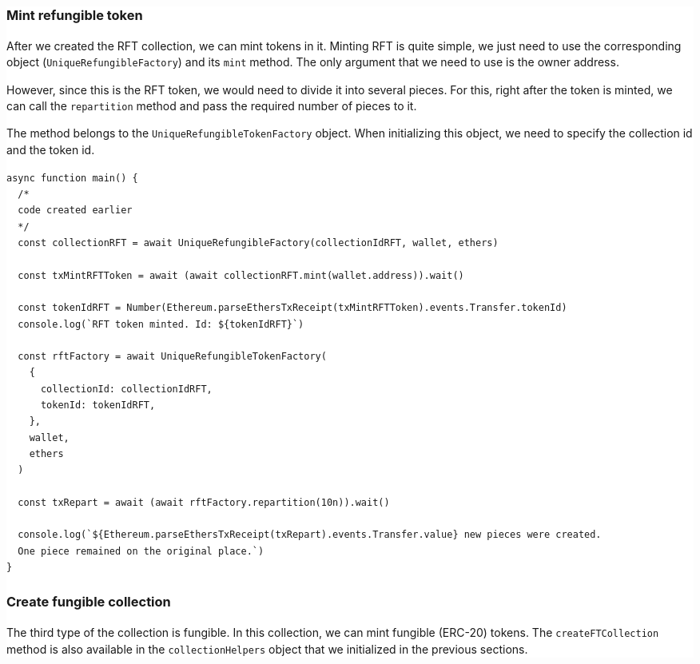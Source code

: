 ### Mint refungible token

After we created the RFT collection, we can mint tokens in it. Minting RFT is quite simple, we just need to
use the corresponding object (`UniqueRefungibleFactory`) and its `mint` method. The only argument that we need
to use is the owner address.

However, since this is the RFT token, we would need to divide it into several pieces. For this, right after the token
is minted, we can call the `repartition` method and pass the required number of pieces to it.

The method belongs to the `UniqueRefungibleTokenFactory` object. When initializing this object, we need
to specify the collection id and the token id.

```ts:no-line-numbers
async function main() {
  /*
  code created earlier
  */
  const collectionRFT = await UniqueRefungibleFactory(collectionIdRFT, wallet, ethers)

  const txMintRFTToken = await (await collectionRFT.mint(wallet.address)).wait()

  const tokenIdRFT = Number(Ethereum.parseEthersTxReceipt(txMintRFTToken).events.Transfer.tokenId)
  console.log(`RFT token minted. Id: ${tokenIdRFT}`)

  const rftFactory = await UniqueRefungibleTokenFactory(
    {
      collectionId: collectionIdRFT,
      tokenId: tokenIdRFT,
    },
    wallet,
    ethers
  )

  const txRepart = await (await rftFactory.repartition(10n)).wait()

  console.log(`${Ethereum.parseEthersTxReceipt(txRepart).events.Transfer.value} new pieces were created.
  One piece remained on the original place.`)
}
```

### Create fungible collection

The third type of the collection is fungible. In this collection, we can mint fungible (ERC-20) tokens.
The `createFTCollection` method is also available in the `collectionHelpers` object that we initialized in the
previous sections.
